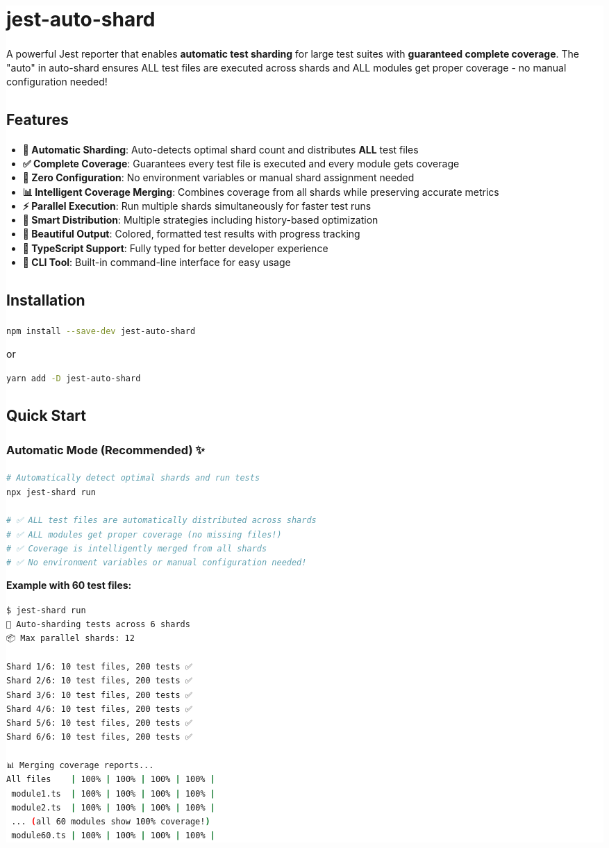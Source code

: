 # jest-auto-shard

A powerful Jest reporter that enables **automatic test sharding** for large test suites with **guaranteed complete coverage**. The "auto" in auto-shard ensures ALL test files are executed across shards and ALL modules get proper coverage - no manual configuration needed!

## Features

- **🚀 Automatic Sharding**: Auto-detects optimal shard count and distributes **ALL** test files
- **✅ Complete Coverage**: Guarantees every test file is executed and every module gets coverage
- **🔄 Zero Configuration**: No environment variables or manual shard assignment needed
- **📊 Intelligent Coverage Merging**: Combines coverage from all shards while preserving accurate metrics
- **⚡ Parallel Execution**: Run multiple shards simultaneously for faster test runs
- **🎯 Smart Distribution**: Multiple strategies including history-based optimization
- **🎨 Beautiful Output**: Colored, formatted test results with progress tracking
- **📝 TypeScript Support**: Fully typed for better developer experience
- **🔧 CLI Tool**: Built-in command-line interface for easy usage

## Installation

```bash
npm install --save-dev jest-auto-shard
```

or

```bash
yarn add -D jest-auto-shard
```

## Quick Start

### Automatic Mode (Recommended) ✨

```bash
# Automatically detect optimal shards and run tests
npx jest-shard run

# ✅ ALL test files are automatically distributed across shards
# ✅ ALL modules get proper coverage (no missing files!)
# ✅ Coverage is intelligently merged from all shards
# ✅ No environment variables or manual configuration needed!
```

**Example with 60 test files:**
```bash
$ jest-shard run
🚀 Auto-sharding tests across 6 shards
📦 Max parallel shards: 12

Shard 1/6: 10 test files, 200 tests ✅
Shard 2/6: 10 test files, 200 tests ✅
Shard 3/6: 10 test files, 200 tests ✅
Shard 4/6: 10 test files, 200 tests ✅
Shard 5/6: 10 test files, 200 tests ✅
Shard 6/6: 10 test files, 200 tests ✅

📊 Merging coverage reports...
All files    | 100% | 100% | 100% | 100% |
 module1.ts  | 100% | 100% | 100% | 100% |
 module2.ts  | 100% | 100% | 100% | 100% |
 ... (all 60 modules show 100% coverage!)
 module60.ts | 100% | 100% | 100% | 100% |
```